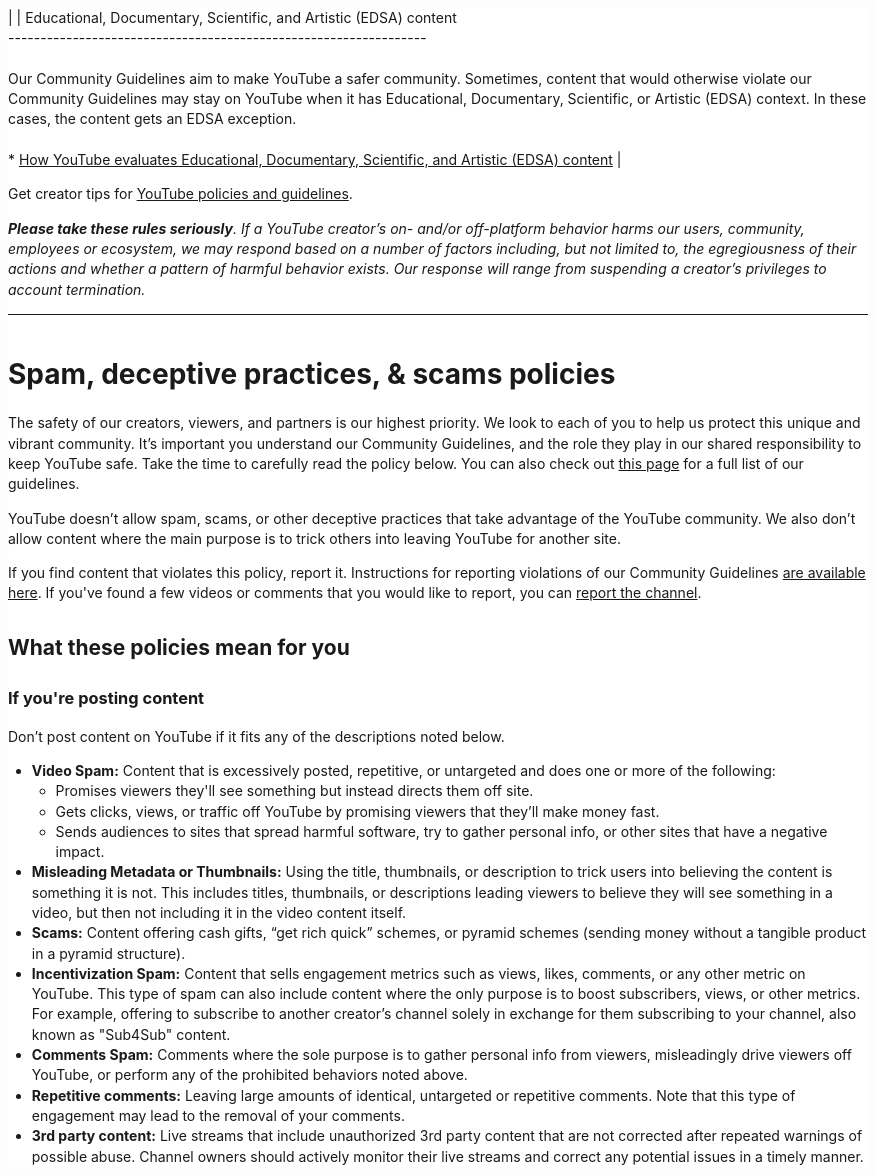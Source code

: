 |     | Educational, Documentary, Scientific, and Artistic (EDSA) content<br>-----------------------------------------------------------------<br><br>Our Community Guidelines aim to make YouTube a safer community. Sometimes, content that would otherwise violate our Community Guidelines may stay on YouTube when it has Educational, Documentary, Scientific, or Artistic (EDSA) context. In these cases, the content gets an EDSA exception.<br><br>*   [How YouTube evaluates Educational, Documentary, Scientific, and Artistic (EDSA) content](https://support.google.com/youtube/answer/6345162) |

Get creator tips for [YouTube policies and guidelines](https://support.google.com/youtube/answer/10767342).

_**Please take these rules seriously**. If a YouTube creator’s on- and/or off-platform behavior harms our users, community, employees or ecosystem, we may respond based on a number of factors including, but not limited to, the egregiousness of their actions and whether a pattern of harmful behavior exists. Our response will range from suspending a creator’s privileges to account termination._

- - -

Spam, deceptive practices, & scams policies
===========================================

The safety of our creators, viewers, and partners is our highest priority. We look to each of you to help us protect this unique and vibrant community. It’s important you understand our Community Guidelines, and the role they play in our shared responsibility to keep YouTube safe. Take the time to carefully read the policy below. You can also check out [this page](https://support.google.com/youtube/answer/9288567) for a full list of our guidelines.

YouTube doesn’t allow spam, scams, or other deceptive practices that take advantage of the YouTube community. We also don’t allow content where the main purpose is to trick others into leaving YouTube for another site.

If you find content that violates this policy, report it. Instructions for reporting violations of our Community Guidelines [are available here](https://support.google.com/youtube/answer/2802027). If you've found a few videos or comments that you would like to report, you can [report the channel](https://support.google.com/youtube/answer/2802027#report_channel).

What these policies mean for you
--------------------------------

### If you're posting content

Don’t post content on YouTube if it fits any of the descriptions noted below.

*   **Video Spam:** Content that is excessively posted, repetitive, or untargeted and does one or more of the following:
    *   Promises viewers they'll see something but instead directs them off site.
    *   Gets clicks, views, or traffic off YouTube by promising viewers that they’ll make money fast.
    *   Sends audiences to sites that spread harmful software, try to gather personal info, or other sites that have a negative impact.
*   **Misleading Metadata or Thumbnails:** Using the title, thumbnails, or description to trick users into believing the content is something it is not. This includes titles, thumbnails, or descriptions leading viewers to believe they will see something in a video, but then not including it in the video content itself.
*   **Scams:** Content offering cash gifts, “get rich quick” schemes, or pyramid schemes (sending money without a tangible product in a pyramid structure).
*   **Incentivization Spam:** Content that sells engagement metrics such as views, likes, comments, or any other metric on YouTube. This type of spam can also include content where the only purpose is to boost subscribers, views, or other metrics. For example, offering to subscribe to another creator’s channel solely in exchange for them subscribing to your channel, also known as "Sub4Sub" content.
*   **Comments Spam:** Comments where the sole purpose is to gather personal info from viewers, misleadingly drive viewers off YouTube, or perform any of the prohibited behaviors noted above.
*   **Repetitive comments:** Leaving large amounts of identical, untargeted or repetitive comments. Note that this type of engagement may lead to the removal of your comments.
*   **3rd party content:** Live streams that include unauthorized 3rd party content that are not corrected after repeated warnings of possible abuse. Channel owners should actively monitor their live streams and correct any potential issues in a timely manner.
